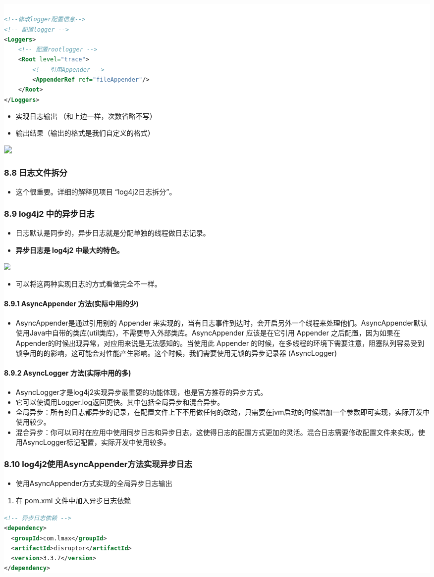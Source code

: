 ```xml

<!--修改logger配置信息-->
<!-- 配置logger -->
<Loggers>
    <!-- 配置rootlogger -->
    <Root level="trace">
        <!-- 引用Appender -->
        <AppenderRef ref="fileAppender"/>
    </Root>
</Loggers>
```

- 实现日志输出 （和上边一样，次数省略不写）

- 输出结果（输出的格式是我们自定义的格式）

![](https://gitee.com/YunboCheng/imageBad/raw/master/image/20210909164802.png)

### 8.8 日志文件拆分

- 这个很重要。详细的解释见项目 “log4j2日志拆分”。

### 8.9 log4j2 中的异步日志

- 日志默认是同步的，异步日志就是分配单独的线程做日志记录。

- **异步日志是 log4j2 中最大的特色。**

<img src="https://gitee.com/YunboCheng/imageBad/raw/master/image/20210909173823.png" style="zoom:80%;" />

- 可以将这两种实现日志的方式看做完全不一样。

#### 8.9.1 AsyncAppender 方法(实际中用的少)

- AsyncAppender是通过引用别的 Appender 来实现的，当有日志事件到达时，会开启另外一个线程来处理他们。AsyncAppender默认使用Java中自带的类库(util类库)，不需要导入外部类库。AsyncAppender 应该是在它引用 Appender 之后配置，因为如果在Appender的时候出现异常，对应用来说是无法感知的。当使用此 Appender 的时候，在多线程的环境下需要注意，阻塞队列容易受到锁争用的的影响，这可能会对性能产生影响。这个时候，我们需要使用无锁的异步记录器 (AsyncLogger)

#### 8.9.2 AsyncLogger 方法(实际中用的多)

- AsyncLogger才是log4j2实现异步最重要的功能体现，也是官方推荐的异步方式。
- 它可以使调用Logger.log返回更快。其中包括全局异步和混合异步。
- 全局异步：所有的日志都异步的记录，在配置文件上下不用做任何的改动，只需要在jvm启动的时候增加一个参数即可实现，实际开发中使用较少。
- 混合异步：你可以同时在应用中使用同步日志和异步日志，这使得日志的配置方式更加的灵活。混合日志需要修改配置文件来实现，使用AsyncLogger标记配置，实际开发中使用较多。

### 8.10  log4j2使用AsyncAppender方法实现异步日志

- 使用AsyncAppender方式实现的全局异步日志输出

1. 在 pom.xml 文件中加入异步日志依赖 

```xml
<!-- 异步日志依赖 -->
<dependency>
  <groupId>com.lmax</groupId>
  <artifactId>disruptor</artifactId>
  <version>3.3.7</version>
</dependency>
```
